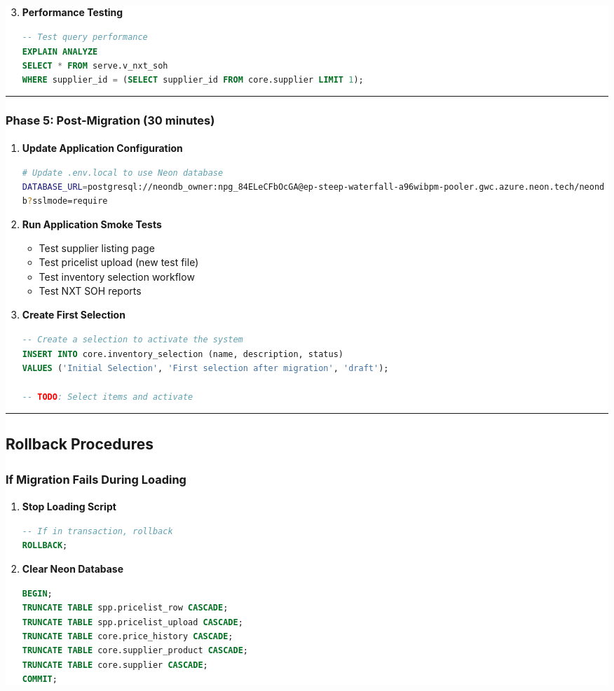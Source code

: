 3. **Performance Testing**
   ```sql
   -- Test query performance
   EXPLAIN ANALYZE
   SELECT * FROM serve.v_nxt_soh
   WHERE supplier_id = (SELECT supplier_id FROM core.supplier LIMIT 1);
   ```

---

### Phase 5: Post-Migration (30 minutes)

1. **Update Application Configuration**
   ```bash
   # Update .env.local to use Neon database
   DATABASE_URL=postgresql://neondb_owner:npg_84ELeCFbOcGA@ep-steep-waterfall-a96wibpm-pooler.gwc.azure.neon.tech/neondb?sslmode=require
   ```

2. **Run Application Smoke Tests**
   - Test supplier listing page
   - Test pricelist upload (new test file)
   - Test inventory selection workflow
   - Test NXT SOH reports

3. **Create First Selection**
   ```sql
   -- Create a selection to activate the system
   INSERT INTO core.inventory_selection (name, description, status)
   VALUES ('Initial Selection', 'First selection after migration', 'draft');

   -- TODO: Select items and activate
   ```

---

## Rollback Procedures

### If Migration Fails During Loading

1. **Stop Loading Script**
   ```sql
   -- If in transaction, rollback
   ROLLBACK;
   ```

2. **Clear Neon Database**
   ```sql
   BEGIN;
   TRUNCATE TABLE spp.pricelist_row CASCADE;
   TRUNCATE TABLE spp.pricelist_upload CASCADE;
   TRUNCATE TABLE core.price_history CASCADE;
   TRUNCATE TABLE core.supplier_product CASCADE;
   TRUNCATE TABLE core.supplier CASCADE;
   COMMIT;
   ```
